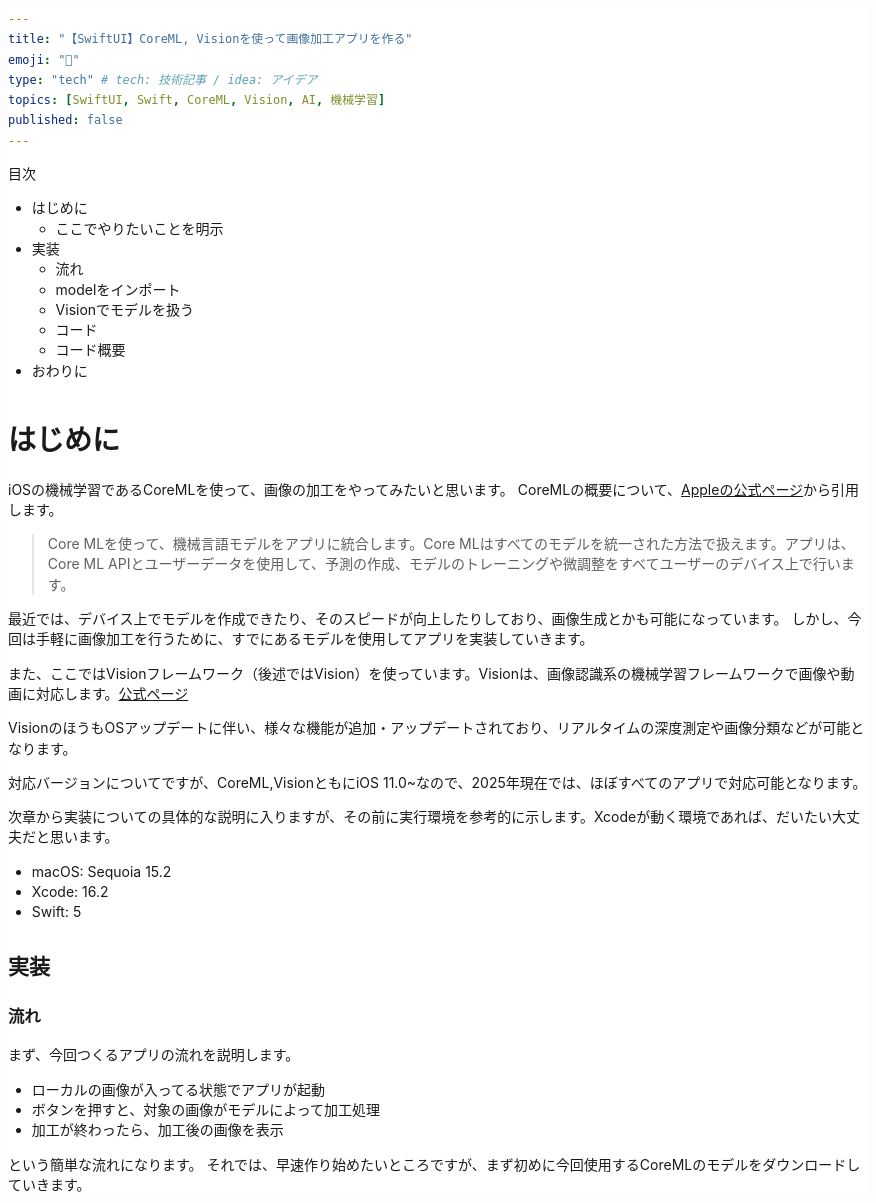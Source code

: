 ```yaml
---
title: "【SwiftUI】CoreML, Visionを使って画像加工アプリを作る"
emoji: "🙆"
type: "tech" # tech: 技術記事 / idea: アイデア
topics: [SwiftUI, Swift, CoreML, Vision, AI, 機械学習]
published: false
---
```


目次
* はじめに
  * ここでやりたいことを明示
* 実装
  * 流れ
  * modelをインポート
  * Visionでモデルを扱う
  * コード
  * コード概要
* おわりに

# はじめに
iOSの機械学習であるCoreMLを使って、画像の加工をやってみたいと思います。
CoreMLの概要について、[Appleの公式ページ](https://developer.apple.com/jp/documentation/coreml/)から引用します。

> Core MLを使って、機械言語モデルをアプリに統合します。Core MLはすべてのモデルを統一された方法で扱えます。アプリは、Core ML APIとユーザーデータを使用して、予測の作成、モデルのトレーニングや微調整をすべてユーザーのデバイス上で行います。

最近では、デバイス上でモデルを作成できたり、そのスピードが向上したりしており、画像生成とかも可能になっています。
しかし、今回は手軽に画像加工を行うために、すでにあるモデルを使用してアプリを実装していきます。

また、ここではVisionフレームワーク（後述ではVision）を使っています。Visionは、画像認識系の機械学習フレームワークで画像や動画に対応します。[公式ページ](https://developer.apple.com/documentation/vision/)

VisionのほうもOSアップデートに伴い、様々な機能が追加・アップデートされており、リアルタイムの深度測定や画像分類などが可能となります。

対応バージョンについてですが、CoreML,VisionともにiOS 11.0~なので、2025年現在では、ほぼすべてのアプリで対応可能となります。

次章から実装についての具体的な説明に入りますが、その前に実行環境を参考的に示します。Xcodeが動く環境であれば、だいたい大丈夫だと思います。

* macOS: Sequoia 15.2
* Xcode: 16.2
* Swift: 5

## 実装
### 流れ
まず、今回つくるアプリの流れを説明します。
* ローカルの画像が入ってる状態でアプリが起動
* ボタンを押すと、対象の画像がモデルによって加工処理
* 加工が終わったら、加工後の画像を表示

という簡単な流れになります。
それでは、早速作り始めたいところですが、まず初めに今回使用するCoreMLのモデルをダウンロードしていきます。
